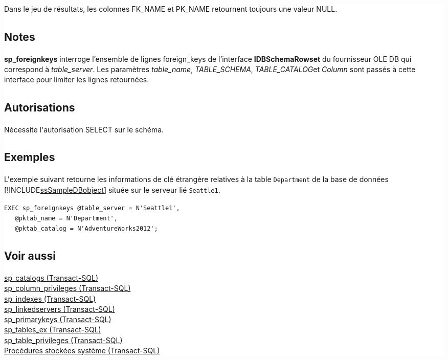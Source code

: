  Dans le jeu de résultats, les colonnes FK_NAME et PK_NAME retournent toujours une valeur NULL.  
  
## <a name="remarks"></a>Notes  
 **sp_foreignkeys** interroge l’ensemble de lignes foreign_keys de l’interface **IDBSchemaRowset** du fournisseur OLE DB qui correspond à *table_server*. Les paramètres *table_name*, *TABLE_SCHEMA*, *TABLE_CATALOG*et *Column* sont passés à cette interface pour limiter les lignes retournées.  
  
## <a name="permissions"></a>Autorisations  
 Nécessite l'autorisation SELECT sur le schéma.  
  
## <a name="examples"></a>Exemples  
 L'exemple suivant retourne les informations de clé étrangère relatives à la table `Department` de la base de données [!INCLUDE[ssSampleDBobject](../../includes/sssampledbobject-md.md)] située sur le serveur lié `Seattle1`.  
  
```  
EXEC sp_foreignkeys @table_server = N'Seattle1',   
   @pktab_name = N'Department',   
   @pktab_catalog = N'AdventureWorks2012';  
```  
  
## <a name="see-also"></a>Voir aussi  
 [sp_catalogs &#40;Transact-SQL&#41;](../../relational-databases/system-stored-procedures/sp-catalogs-transact-sql.md)   
 [sp_column_privileges &#40;Transact-SQL&#41;](../../relational-databases/system-stored-procedures/sp-column-privileges-transact-sql.md)   
 [sp_indexes &#40;Transact-SQL&#41;](../../relational-databases/system-stored-procedures/sp-indexes-transact-sql.md)   
 [sp_linkedservers &#40;Transact-SQL&#41;](../../relational-databases/system-stored-procedures/sp-linkedservers-transact-sql.md)   
 [sp_primarykeys &#40;Transact-SQL&#41;](../../relational-databases/system-stored-procedures/sp-primarykeys-transact-sql.md)   
 [sp_tables_ex &#40;Transact-SQL&#41;](../../relational-databases/system-stored-procedures/sp-tables-ex-transact-sql.md)   
 [sp_table_privileges &#40;Transact-SQL&#41;](../../relational-databases/system-stored-procedures/sp-table-privileges-transact-sql.md)   
 [Procédures stockées système &#40;Transact-SQL&#41;](../../relational-databases/system-stored-procedures/system-stored-procedures-transact-sql.md)  
  
  
